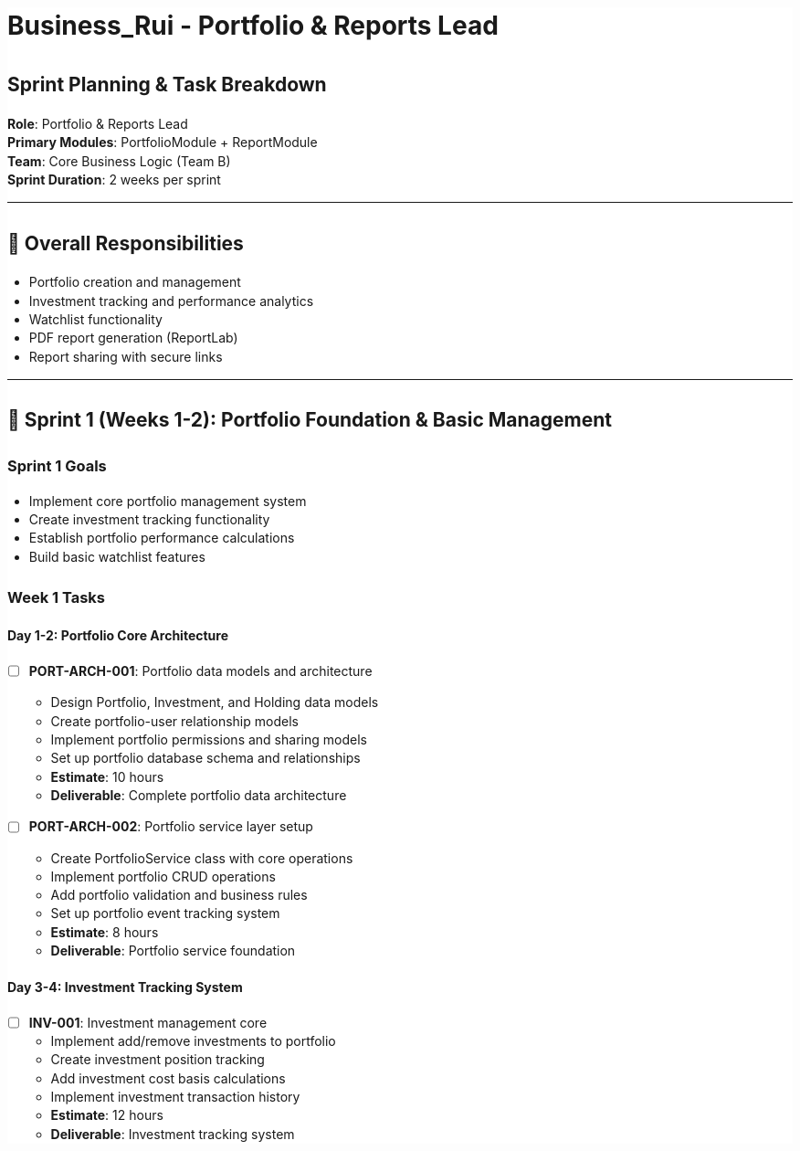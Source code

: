 # Business_Rui - Portfolio & Reports Lead
## Sprint Planning & Task Breakdown

**Role**: Portfolio & Reports Lead  
**Primary Modules**: PortfolioModule + ReportModule  
**Team**: Core Business Logic (Team B)  
**Sprint Duration**: 2 weeks per sprint  

---

## 🎯 Overall Responsibilities
- Portfolio creation and management
- Investment tracking and performance analytics
- Watchlist functionality
- PDF report generation (ReportLab)
- Report sharing with secure links

---

## 📅 Sprint 1 (Weeks 1-2): Portfolio Foundation & Basic Management

### **Sprint 1 Goals**
- Implement core portfolio management system
- Create investment tracking functionality
- Establish portfolio performance calculations
- Build basic watchlist features

### **Week 1 Tasks**

#### **Day 1-2: Portfolio Core Architecture**
- [ ] **PORT-ARCH-001**: Portfolio data models and architecture
  - Design Portfolio, Investment, and Holding data models
  - Create portfolio-user relationship models
  - Implement portfolio permissions and sharing models
  - Set up portfolio database schema and relationships
  - **Estimate**: 10 hours
  - **Deliverable**: Complete portfolio data architecture

- [ ] **PORT-ARCH-002**: Portfolio service layer setup
  - Create PortfolioService class with core operations
  - Implement portfolio CRUD operations
  - Add portfolio validation and business rules
  - Set up portfolio event tracking system
  - **Estimate**: 8 hours
  - **Deliverable**: Portfolio service foundation

#### **Day 3-4: Investment Tracking System**
- [ ] **INV-001**: Investment management core
  - Implement add/remove investments to portfolio
  - Create investment position tracking
  - Add investment cost basis calculations
  - Implement investment transaction history
  - **Estimate**: 12 hours
  - **Deliverable**: Investment tracking system
